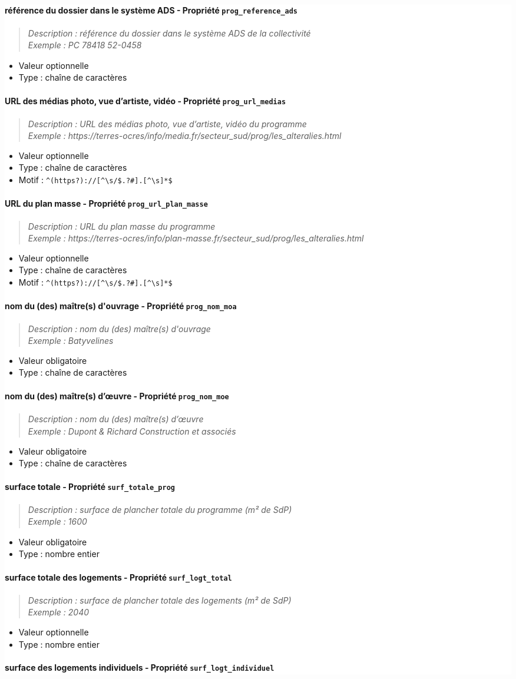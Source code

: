 #### référence du dossier dans le système ADS - Propriété `prog_reference_ads`

> *Description : référence du dossier dans le système ADS de la collectivité*<br/>*Exemple : PC 78418 52-0458*
- Valeur optionnelle
- Type : chaîne de caractères

#### URL des médias photo, vue d’artiste, vidéo - Propriété `prog_url_medias`

> *Description : URL des médias photo, vue d’artiste, vidéo du programme*<br/>*Exemple : https://terres-ocres/info/media.fr/secteur_sud/prog/les_alteralies.html*
- Valeur optionnelle
- Type : chaîne de caractères
- Motif : `^(https?)://[^\s/$.?#].[^\s]*$`

#### URL du plan masse - Propriété `prog_url_plan_masse`

> *Description : URL du plan masse du programme*<br/>*Exemple : https://terres-ocres/info/plan-masse.fr/secteur_sud/prog/les_alteralies.html*
- Valeur optionnelle
- Type : chaîne de caractères
- Motif : `^(https?)://[^\s/$.?#].[^\s]*$`

#### nom du (des) maître(s) d'ouvrage - Propriété `prog_nom_moa`

> *Description : nom du (des) maître(s) d'ouvrage*<br/>*Exemple : Batyvelines*
- Valeur obligatoire
- Type : chaîne de caractères

#### nom du (des) maître(s) d’œuvre - Propriété `prog_nom_moe`

> *Description : nom du (des) maître(s) d’œuvre*<br/>*Exemple : Dupont & Richard Construction et associés*
- Valeur obligatoire
- Type : chaîne de caractères

#### surface totale - Propriété `surf_totale_prog`

> *Description : surface de plancher totale du programme (m² de SdP)*<br/>*Exemple : 1600*
- Valeur obligatoire
- Type : nombre entier

#### surface totale des logements - Propriété `surf_logt_total`

> *Description : surface de plancher totale des logements (m² de SdP)*<br/>*Exemple : 2040*
- Valeur optionnelle
- Type : nombre entier

#### surface des logements individuels - Propriété `surf_logt_individuel`
